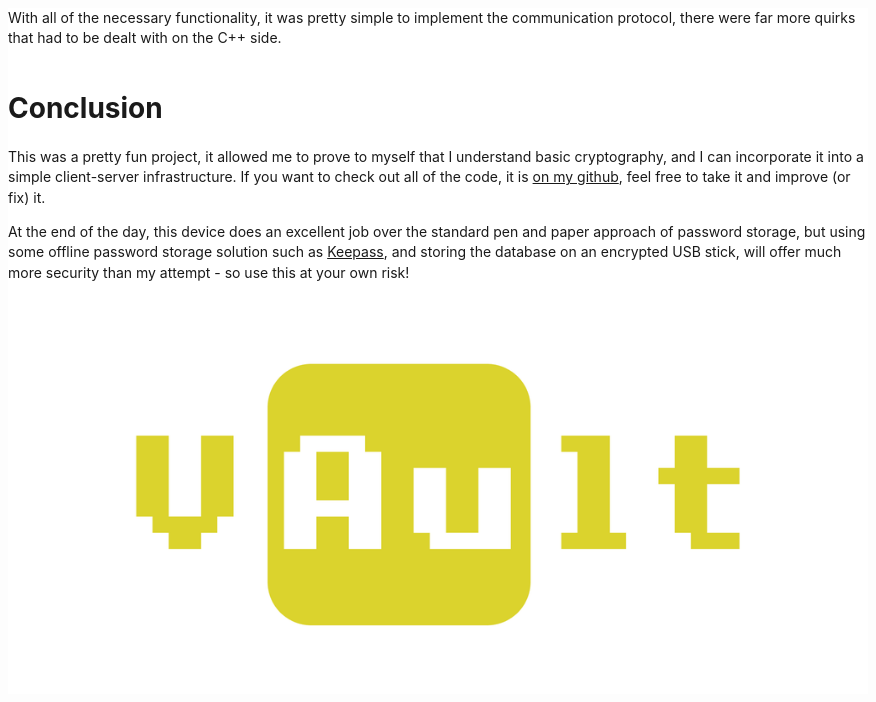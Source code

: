 With all of the necessary functionality, it was pretty simple to implement the communication protocol, there were far more quirks that had to be dealt with on the C++ side.

# Conclusion

This was a pretty fun project, it allowed me to prove to myself that I understand basic cryptography, and I can incorporate it into a simple client-server infrastructure. If you want to check out all of the code, it is [on my github](https://github.com/luke-r-m/Vault), feel free to take it and improve (or fix) it.

At the end of the day, this device does an excellent job over the standard pen and paper approach of password storage, but using some offline password storage solution such as [Keepass](https://keepass.info/), and storing the database on an encrypted USB stick, will offer much more security than my attempt - so use this at your own risk!

![logo.png](/assets/images/replacing_lastpass_the_hard_way/logo.png)
